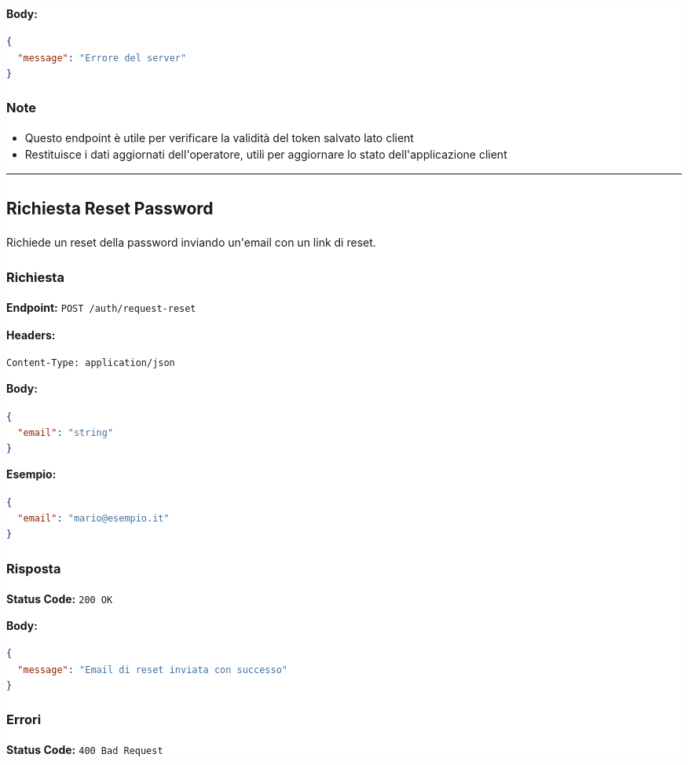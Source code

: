 **Body:**
```json
{
  "message": "Errore del server"
}
```

### Note
- Questo endpoint è utile per verificare la validità del token salvato lato client
- Restituisce i dati aggiornati dell'operatore, utili per aggiornare lo stato dell'applicazione client

---

## Richiesta Reset Password

Richiede un reset della password inviando un'email con un link di reset.

### Richiesta

**Endpoint:** `POST /auth/request-reset`

**Headers:**
```
Content-Type: application/json
```

**Body:**
```json
{
  "email": "string"
}
```

**Esempio:**
```json
{
  "email": "mario@esempio.it"
}
```

### Risposta

**Status Code:** `200 OK`

**Body:**
```json
{
  "message": "Email di reset inviata con successo"
}
```

### Errori

**Status Code:** `400 Bad Request`
